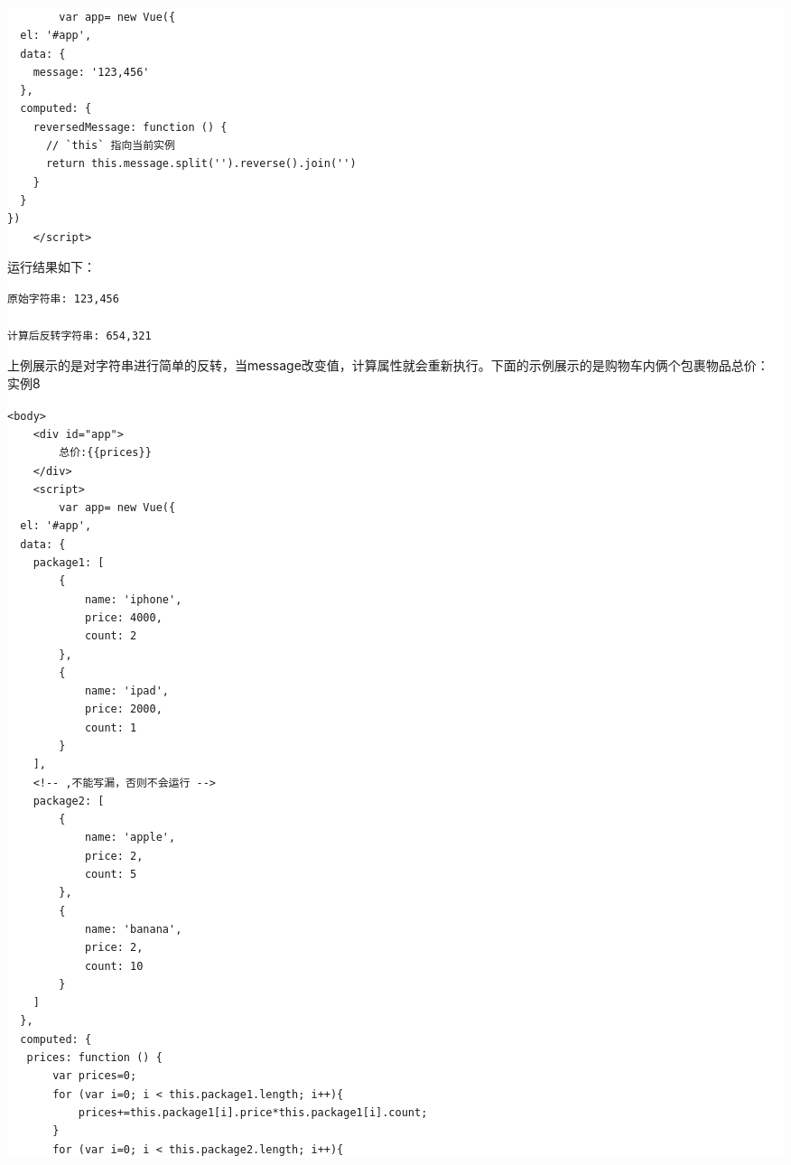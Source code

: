 ```  
		var app= new Vue({
  el: '#app',
  data: {
    message: '123,456'
  },
  computed: {
    reversedMessage: function () {
      // `this` 指向当前实例
      return this.message.split('').reverse().join('')
    }
  }
})
	</script>
```  
运行结果如下：  
```  
原始字符串: 123,456

计算后反转字符串: 654,321
```  
上例展示的是对字符串进行简单的反转，当message改变值，计算属性就会重新执行。下面的示例展示的是购物车内俩个包裹物品总价：  
实例8  
```  
<body>
	<div id="app">
		总价:{{prices}}
    </div>
	<script>
		var app= new Vue({
  el: '#app',
  data: {
    package1: [
        {
            name: 'iphone',
            price: 4000,
            count: 2
        },
        {
            name: 'ipad',
            price: 2000,
            count: 1
        }
    ],
    <!-- ,不能写漏，否则不会运行 -->
    package2: [
        {
            name: 'apple',
            price: 2,
            count: 5
        },
        {
            name: 'banana',
            price: 2,
            count: 10
        }
    ]
  },
  computed: {
   prices: function () {
       var prices=0;
       for (var i=0; i < this.package1.length; i++){
           prices+=this.package1[i].price*this.package1[i].count;
       }
       for (var i=0; i < this.package2.length; i++){
```